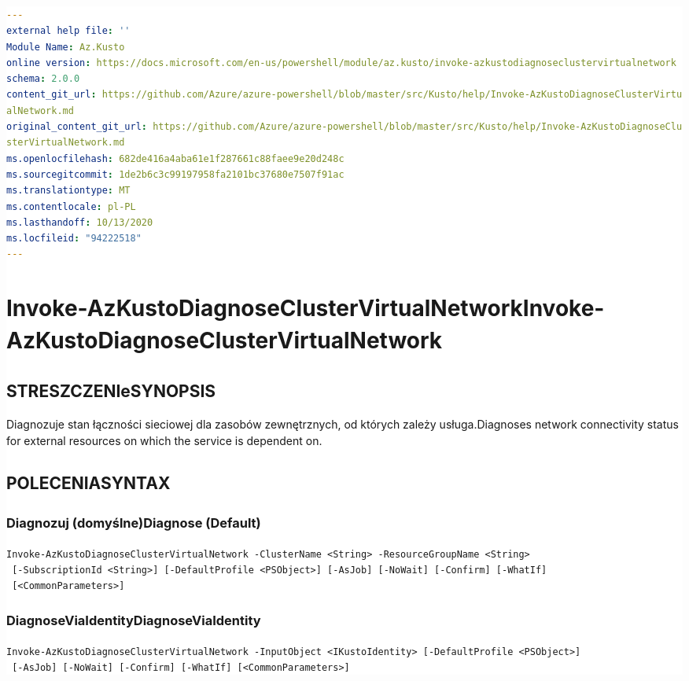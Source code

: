 ```yaml
---
external help file: ''
Module Name: Az.Kusto
online version: https://docs.microsoft.com/en-us/powershell/module/az.kusto/invoke-azkustodiagnoseclustervirtualnetwork
schema: 2.0.0
content_git_url: https://github.com/Azure/azure-powershell/blob/master/src/Kusto/help/Invoke-AzKustoDiagnoseClusterVirtualNetwork.md
original_content_git_url: https://github.com/Azure/azure-powershell/blob/master/src/Kusto/help/Invoke-AzKustoDiagnoseClusterVirtualNetwork.md
ms.openlocfilehash: 682de416a4aba61e1f287661c88faee9e20d248c
ms.sourcegitcommit: 1de2b6c3c99197958fa2101bc37680e7507f91ac
ms.translationtype: MT
ms.contentlocale: pl-PL
ms.lasthandoff: 10/13/2020
ms.locfileid: "94222518"
---
```

# <span data-ttu-id="84c9d-101">Invoke-AzKustoDiagnoseClusterVirtualNetwork</span><span class="sxs-lookup"><span data-stu-id="84c9d-101">Invoke-AzKustoDiagnoseClusterVirtualNetwork</span></span>

## <span data-ttu-id="84c9d-102">STRESZCZENIe</span><span class="sxs-lookup"><span data-stu-id="84c9d-102">SYNOPSIS</span></span>
<span data-ttu-id="84c9d-103">Diagnozuje stan łączności sieciowej dla zasobów zewnętrznych, od których zależy usługa.</span><span class="sxs-lookup"><span data-stu-id="84c9d-103">Diagnoses network connectivity status for external resources on which the service is dependent on.</span></span>

## <span data-ttu-id="84c9d-104">POLECENIA</span><span class="sxs-lookup"><span data-stu-id="84c9d-104">SYNTAX</span></span>

### <span data-ttu-id="84c9d-105">Diagnozuj (domyślne)</span><span class="sxs-lookup"><span data-stu-id="84c9d-105">Diagnose (Default)</span></span>
```
Invoke-AzKustoDiagnoseClusterVirtualNetwork -ClusterName <String> -ResourceGroupName <String>
 [-SubscriptionId <String>] [-DefaultProfile <PSObject>] [-AsJob] [-NoWait] [-Confirm] [-WhatIf]
 [<CommonParameters>]
```

### <span data-ttu-id="84c9d-106">DiagnoseViaIdentity</span><span class="sxs-lookup"><span data-stu-id="84c9d-106">DiagnoseViaIdentity</span></span>
```
Invoke-AzKustoDiagnoseClusterVirtualNetwork -InputObject <IKustoIdentity> [-DefaultProfile <PSObject>]
 [-AsJob] [-NoWait] [-Confirm] [-WhatIf] [<CommonParameters>]
```
